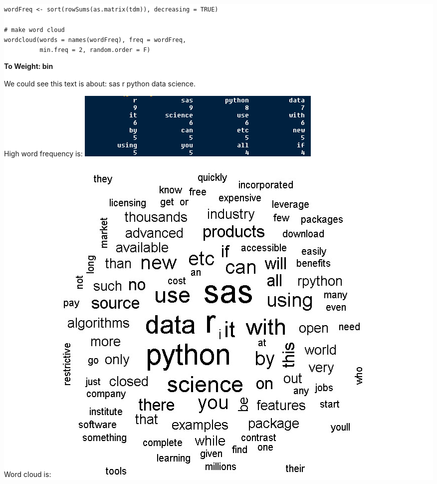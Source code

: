 ```{r}
wordFreq <- sort(rowSums(as.matrix(tdm)), decreasing = TRUE)

# make word cloud
wordcloud(words = names(wordFreq), freq = wordFreq,
          min.freq = 2, random.order = F)
```


**To Weight: bin**

We could see this text is about:  sas r python data science.

High word frequency is:
![high word frequency](images/2016-01-11-3-weight-methods-for-term-document-matrix-in-r-1.jpg)

Word cloud is:
![word cloud](images/2016-01-11-3-weight-methods-for-term-document-matrix-in-r-2.jpg)
